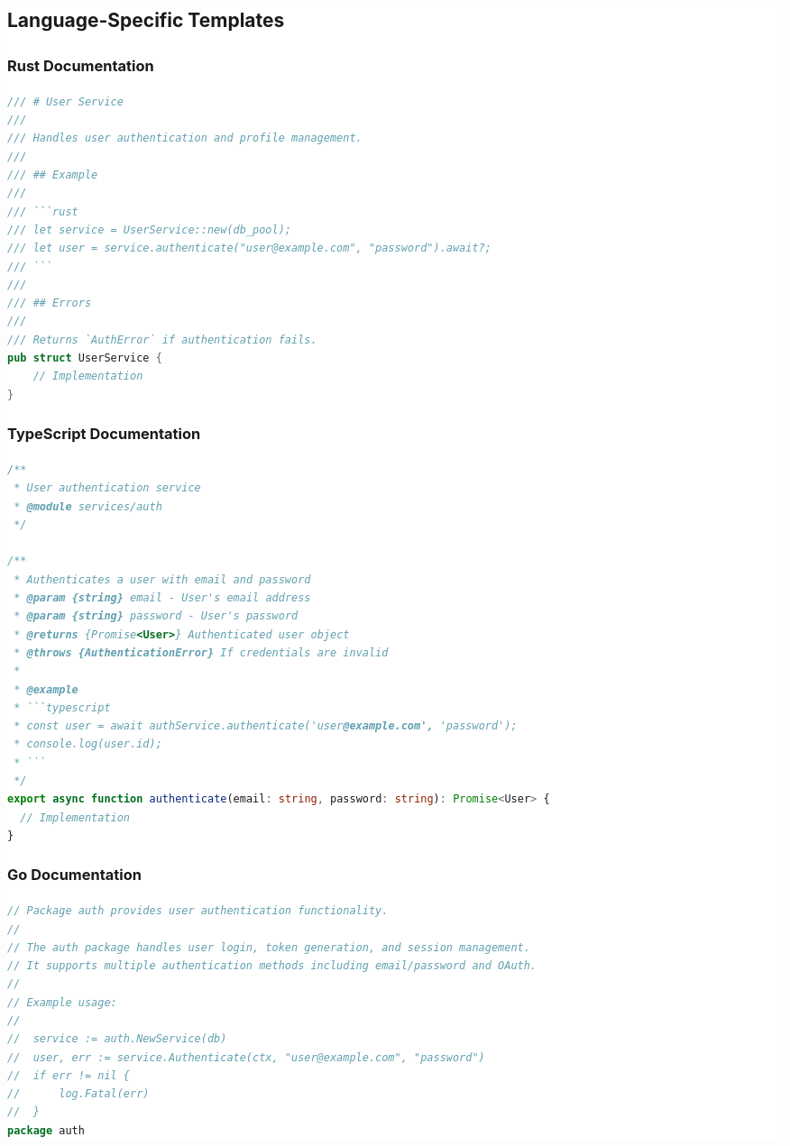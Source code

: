 ## Language-Specific Templates

### Rust Documentation
```rust
/// # User Service
/// 
/// Handles user authentication and profile management.
/// 
/// ## Example
/// 
/// ```rust
/// let service = UserService::new(db_pool);
/// let user = service.authenticate("user@example.com", "password").await?;
/// ```
/// 
/// ## Errors
/// 
/// Returns `AuthError` if authentication fails.
pub struct UserService {
    // Implementation
}
```

### TypeScript Documentation
```typescript
/**
 * User authentication service
 * @module services/auth
 */

/**
 * Authenticates a user with email and password
 * @param {string} email - User's email address
 * @param {string} password - User's password
 * @returns {Promise<User>} Authenticated user object
 * @throws {AuthenticationError} If credentials are invalid
 * 
 * @example
 * ```typescript
 * const user = await authService.authenticate('user@example.com', 'password');
 * console.log(user.id);
 * ```
 */
export async function authenticate(email: string, password: string): Promise<User> {
  // Implementation
}
```

### Go Documentation
```go
// Package auth provides user authentication functionality.
//
// The auth package handles user login, token generation, and session management.
// It supports multiple authentication methods including email/password and OAuth.
//
// Example usage:
//
//	service := auth.NewService(db)
//	user, err := service.Authenticate(ctx, "user@example.com", "password")
//	if err != nil {
//	    log.Fatal(err)
//	}
package auth
```
